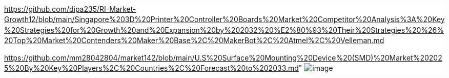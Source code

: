 <a href=https://github.com/dipa235/RI-Market-Growth12/blob/main/Singapore%203D%20Printer%20Controller%20Boards%20Market%20Competitor%20Analysis%3A%20Key%20Strategies%20for%20Growth%20and%20Expansion%20by%202032%20%E2%80%93%20Their%20Strategies%20%26%20Top%20Market%20Contenders%20Maker%20Base%2C%20MakerBot%2C%20Atmel%2C%20Velleman.md>https://github.com/dipa235/RI-Market-Growth12/blob/main/Singapore%203D%20Printer%20Controller%20Boards%20Market%20Competitor%20Analysis%3A%20Key%20Strategies%20for%20Growth%20and%20Expansion%20by%202032%20%E2%80%93%20Their%20Strategies%20%26%20Top%20Market%20Contenders%20Maker%20Base%2C%20MakerBot%2C%20Atmel%2C%20Velleman.md</a>

<a href=https://github.com/mm28042804/market142/blob/main/U.S%20Surface%20Mounting%20Device%20(SMD)%20Market%202025%20By%20Key%20Players%2C%20Countries%2C%20Forecast%20to%202033.md>https://github.com/mm28042804/market142/blob/main/U.S%20Surface%20Mounting%20Device%20(SMD)%20Market%202025%20By%20Key%20Players%2C%20Countries%2C%20Forecast%20to%202033.md</a>"
![image](https://github.com/user-attachments/assets/3d9daf5d-b52b-4c32-9a97-ba8803c256ed)
